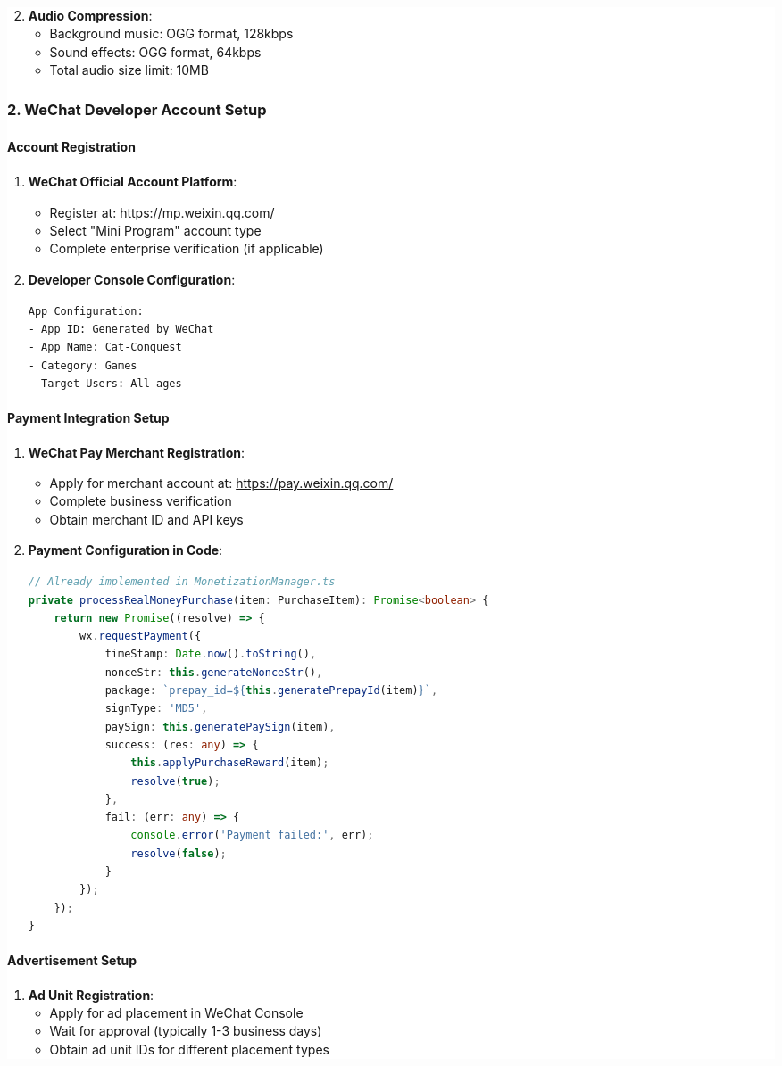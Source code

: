 2. **Audio Compression**:
   - Background music: OGG format, 128kbps
   - Sound effects: OGG format, 64kbps
   - Total audio size limit: 10MB

### 2. WeChat Developer Account Setup

#### Account Registration
1. **WeChat Official Account Platform**:
   - Register at: https://mp.weixin.qq.com/
   - Select "Mini Program" account type
   - Complete enterprise verification (if applicable)

2. **Developer Console Configuration**:
   ```
   App Configuration:
   - App ID: Generated by WeChat
   - App Name: Cat-Conquest
   - Category: Games
   - Target Users: All ages
   ```

#### Payment Integration Setup
1. **WeChat Pay Merchant Registration**:
   - Apply for merchant account at: https://pay.weixin.qq.com/
   - Complete business verification
   - Obtain merchant ID and API keys

2. **Payment Configuration in Code**:
   ```typescript
   // Already implemented in MonetizationManager.ts
   private processRealMoneyPurchase(item: PurchaseItem): Promise<boolean> {
       return new Promise((resolve) => {
           wx.requestPayment({
               timeStamp: Date.now().toString(),
               nonceStr: this.generateNonceStr(),
               package: `prepay_id=${this.generatePrepayId(item)}`,
               signType: 'MD5',
               paySign: this.generatePaySign(item),
               success: (res: any) => {
                   this.applyPurchaseReward(item);
                   resolve(true);
               },
               fail: (err: any) => {
                   console.error('Payment failed:', err);
                   resolve(false);
               }
           });
       });
   }
   ```

#### Advertisement Setup
1. **Ad Unit Registration**:
   - Apply for ad placement in WeChat Console
   - Wait for approval (typically 1-3 business days)
   - Obtain ad unit IDs for different placement types
